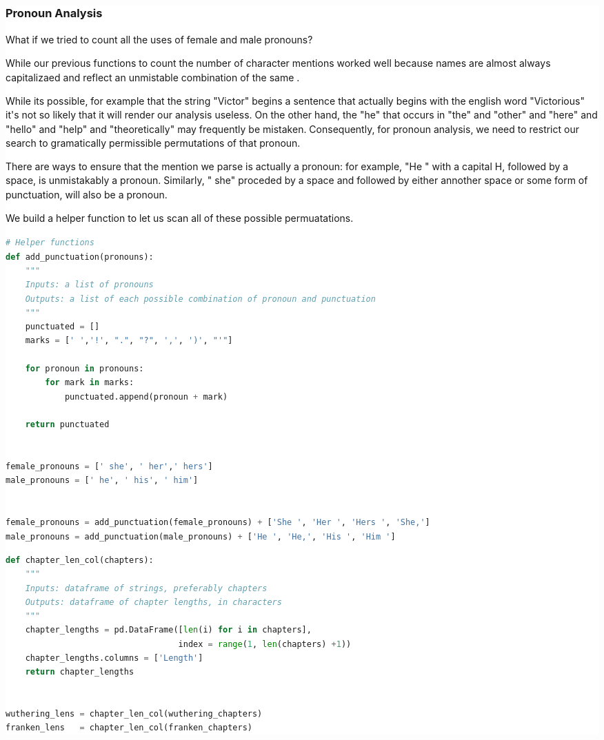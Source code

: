 
### Pronoun Analysis

What if we tried to count all the uses of female and male pronouns?

While our previous functions to count the number of character mentions worked well because names are almost always capitalizaed and reflect an unmistable combination of the same .

While its possible, for example that the string "Victor" begins a sentence that actually begins with the english word "Victorious" it's not so likely that it will render our analysis useless. On the other hand, the "he" that occurs in "the" and "other" and "here" and "hello" and "help" and "theoretically" may frequently be mistaken. Consequently, for pronoun analysis, we need to restrict our search to gramatically permissible permutations of that pronoun.

There are ways to ensure that the mention we parse is actually a pronoun: for example, "He " with a capital H, followed by a space, is unmistakably a pronoun. Similarly, " she" proceded by a space and followed by either annother space or some form of punctuation, will also be a pronoun.

We build a helper function to let us scan all of these possible permuatations.


```python
# Helper functions
def add_punctuation(pronouns):
    """
    Inputs: a list of pronouns
    Outputs: a list of each possible combination of pronoun and punctuation
    """
    punctuated = []
    marks = [' ','!', ".", "?", ',', ')', "'"]

    for pronoun in pronouns:
        for mark in marks:
            punctuated.append(pronoun + mark)

    return punctuated


female_pronouns = [' she', ' her',' hers']
male_pronouns = [' he', ' his', ' him']


female_pronouns = add_punctuation(female_pronouns) + ['She ', 'Her ', 'Hers ', 'She,']
male_pronouns = add_punctuation(male_pronouns) + ['He ', 'He,', 'His ', 'Him ']
```


```python
def chapter_len_col(chapters):
    """
    Inputs: dataframe of strings, preferably chapters
    Outputs: dataframe of chapter lengths, in characters
    """
    chapter_lengths = pd.DataFrame([len(i) for i in chapters],
                                   index = range(1, len(chapters) +1))
    chapter_lengths.columns = ['Length']
    return chapter_lengths


wuthering_lens = chapter_len_col(wuthering_chapters)
franken_lens   = chapter_len_col(franken_chapters)
```
